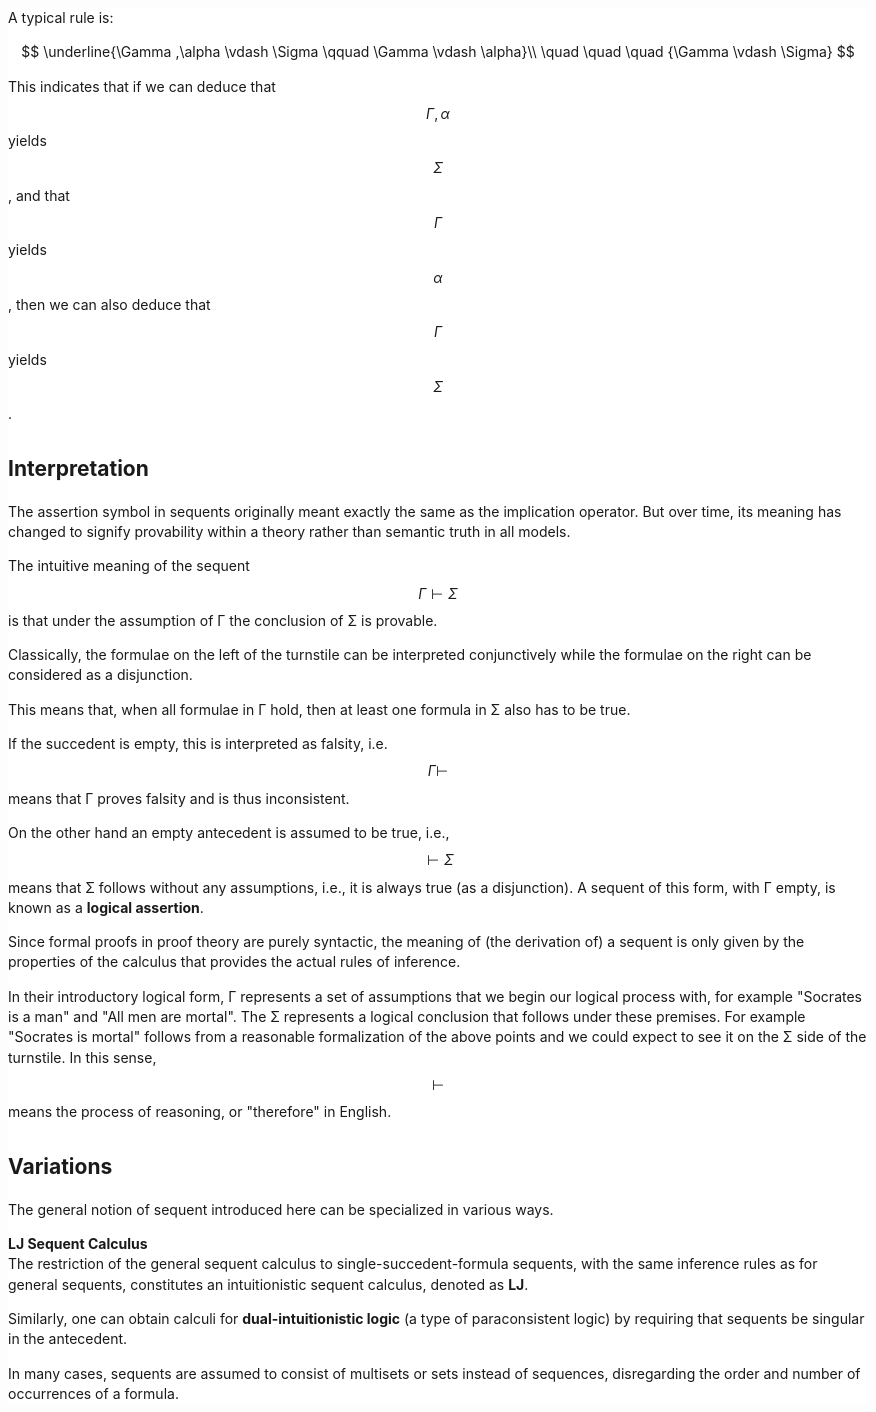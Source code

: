 A typical rule is:

$$
\underline{\Gamma ,\alpha \vdash \Sigma \qquad \Gamma \vdash \alpha}\\
\quad \quad \quad {\Gamma \vdash \Sigma}
$$

This indicates that if we can deduce that $$\Gamma , \alpha$$ yields $$\Sigma$$, and that $$\Gamma$$ yields $$\alpha$$, then we can also deduce that $$\Gamma$$ yields $$\Sigma$$.


## Interpretation

The assertion symbol in sequents originally meant exactly the same as the implication operator. But over time, its meaning has changed to signify provability within a theory rather than semantic truth in all models.


The intuitive meaning of the sequent $$\Gamma \vdash \Sigma$$ is that under the assumption of Γ the conclusion of Σ is provable.

Classically, the formulae on the left of the turnstile can be interpreted conjunctively while the formulae on the right can be considered as a disjunction.

This means that, when all formulae in Γ hold, then at least one formula in Σ also has to be true.

If the succedent is empty, this is interpreted as falsity, i.e. $$\Gamma \vdash$$ means that Γ proves falsity and is thus inconsistent.

On the other hand an empty antecedent is assumed to be true, i.e., $$\vdash \Sigma$$ means that Σ follows without any assumptions, i.e., it is always true (as a disjunction). A sequent of this form, with Γ empty, is known as a __logical assertion__.

Since formal proofs in proof theory are purely syntactic, the meaning of (the derivation of) a sequent is only given by the properties of the calculus that provides the actual rules of inference.

In their introductory logical form, Γ represents a set of assumptions that we begin our logical process with, for example "Socrates is a man" and "All men are mortal". The Σ represents a logical conclusion that follows under these premises. For example "Socrates is mortal" follows from a reasonable formalization of the above points and we could expect to see it on the Σ side of the turnstile. In this sense, $$\vdash$$ means the process of reasoning, or "therefore" in English.


## Variations

The general notion of sequent introduced here can be specialized in various ways.

**LJ Sequent Calculus**    
The restriction of the general sequent calculus to single-succedent-formula sequents, with the same inference rules as for general sequents, constitutes an intuitionistic sequent calculus, denoted as __LJ__.

Similarly, one can obtain calculi for __dual-intuitionistic logic__ (a type of paraconsistent logic) by requiring that sequents be singular in the antecedent.

In many cases, sequents are assumed to consist of multisets or sets instead of sequences, disregarding the order and number of occurrences of a formula.
